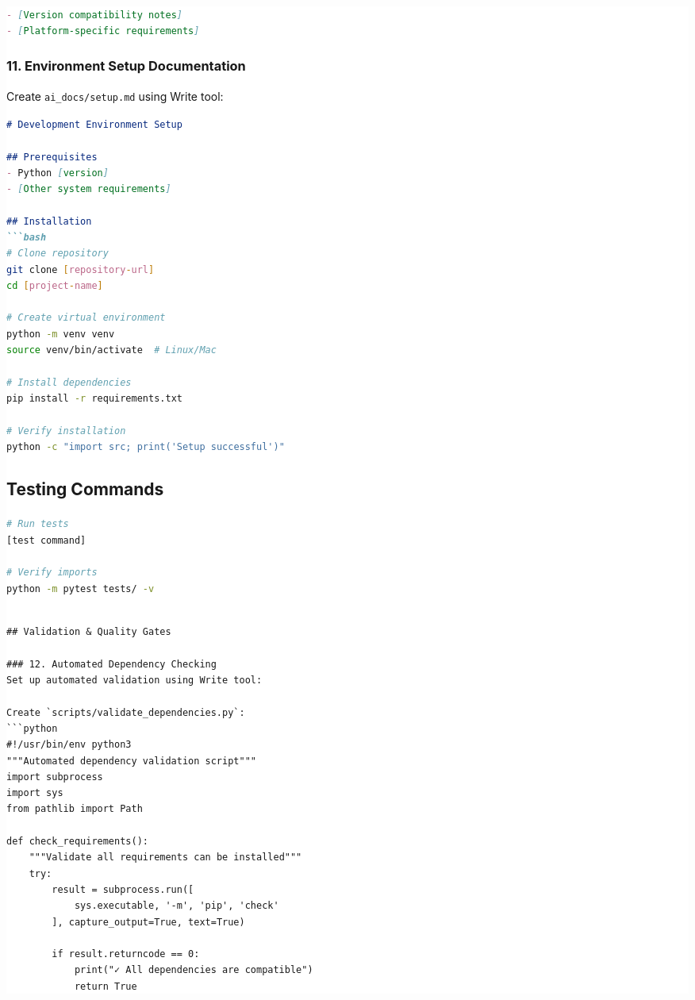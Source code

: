 ```markdown
- [Version compatibility notes]
- [Platform-specific requirements]
```

### 11. Environment Setup Documentation
Create `ai_docs/setup.md` using Write tool:
```markdown
# Development Environment Setup

## Prerequisites
- Python [version]
- [Other system requirements]

## Installation
```bash
# Clone repository
git clone [repository-url]
cd [project-name]

# Create virtual environment
python -m venv venv
source venv/bin/activate  # Linux/Mac

# Install dependencies
pip install -r requirements.txt

# Verify installation
python -c "import src; print('Setup successful')"
```

## Testing Commands
```bash
# Run tests
[test command]

# Verify imports
python -m pytest tests/ -v
```
```

## Validation & Quality Gates

### 12. Automated Dependency Checking
Set up automated validation using Write tool:

Create `scripts/validate_dependencies.py`:
```python
#!/usr/bin/env python3
"""Automated dependency validation script"""
import subprocess
import sys
from pathlib import Path

def check_requirements():
    """Validate all requirements can be installed"""
    try:
        result = subprocess.run([
            sys.executable, '-m', 'pip', 'check'
        ], capture_output=True, text=True)
        
        if result.returncode == 0:
            print("✓ All dependencies are compatible")
            return True
```